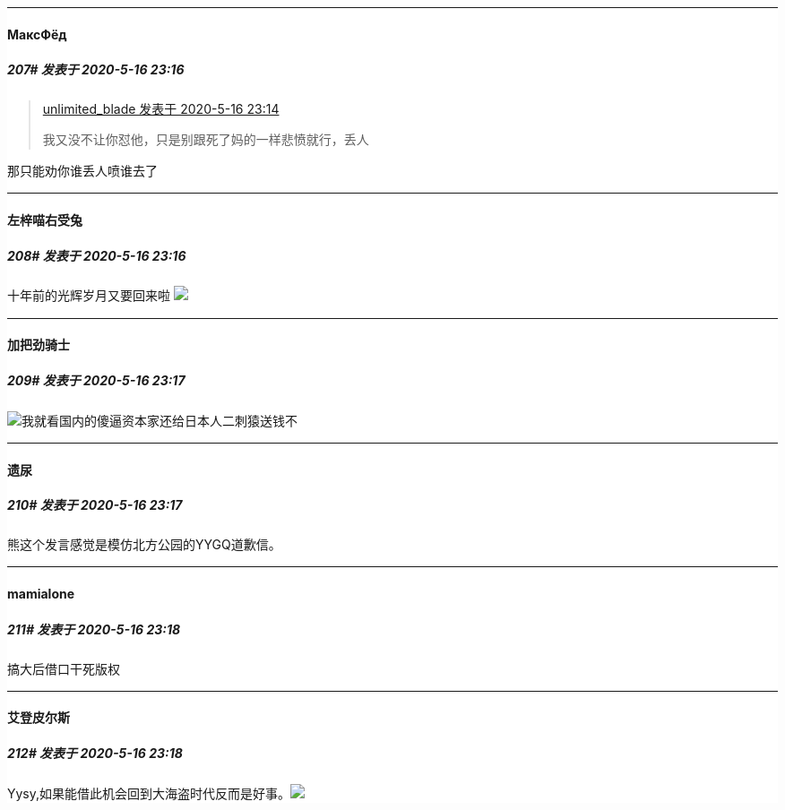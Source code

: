 
-----

####  МаксФёд  
##### 207#       发表于 2020-5-16 23:16


<blockquote><a href="httphttps://bbs.saraba1st.com/2b/forum.php?mod=redirect&amp;goto=findpost&amp;pid=47445896&amp;ptid=1935405" target="_blank">unlimited_blade 发表于 2020-5-16 23:14</a>

我又没不让你怼他，只是别跟死了妈的一样悲愤就行，丢人</blockquote>
那只能劝你谁丢人喷谁去了


-----

####  左梓喵右受兔  
##### 208#       发表于 2020-5-16 23:16


十年前的光辉岁月又要回来啦 <img src="https://static.saraba1st.com/image/smiley/face2017/067.png" referrerpolicy="no-referrer">


-----

####  加把劲骑士  
##### 209#       发表于 2020-5-16 23:17


<img src="https://static.saraba1st.com/image/smiley/face2017/066.png" referrerpolicy="no-referrer">我就看国内的傻逼资本家还给日本人二刺猿送钱不


-----

####  遗尿  
##### 210#       发表于 2020-5-16 23:17


熊这个发言感觉是模仿北方公园的YYGQ道歉信。


-----

####  mamialone  
##### 211#       发表于 2020-5-16 23:18


搞大后借口干死版权


-----

####  艾登皮尔斯  
##### 212#       发表于 2020-5-16 23:18


Yysy,如果能借此机会回到大海盗时代反而是好事。<img src="https://static.saraba1st.com/image/smiley/face2017/053.png" referrerpolicy="no-referrer">
